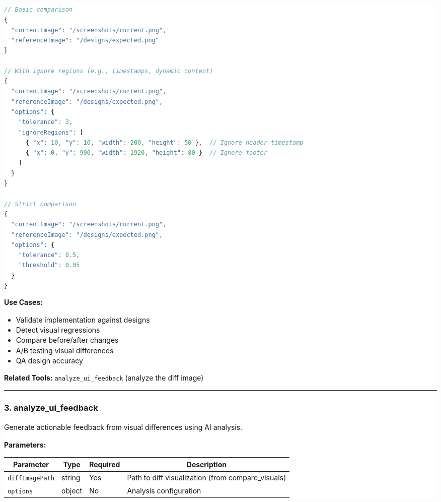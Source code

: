 ```typescript
// Basic comparison
{
  "currentImage": "/screenshots/current.png",
  "referenceImage": "/designs/expected.png"
}

// With ignore regions (e.g., timestamps, dynamic content)
{
  "currentImage": "/screenshots/current.png",
  "referenceImage": "/designs/expected.png",
  "options": {
    "tolerance": 3,
    "ignoreRegions": [
      { "x": 10, "y": 10, "width": 200, "height": 50 },  // Ignore header timestamp
      { "x": 0, "y": 900, "width": 1920, "height": 80 }  // Ignore footer
    ]
  }
}

// Strict comparison
{
  "currentImage": "/screenshots/current.png",
  "referenceImage": "/designs/expected.png",
  "options": {
    "tolerance": 0.5,
    "threshold": 0.05
  }
}
```

**Use Cases:**
- Validate implementation against designs
- Detect visual regressions
- Compare before/after changes
- A/B testing visual differences
- QA design accuracy

**Related Tools:** `analyze_ui_feedback` (analyze the diff image)

---

### 3. analyze_ui_feedback

Generate actionable feedback from visual differences using AI analysis.

**Parameters:**

| Parameter | Type | Required | Description |
|-----------|------|----------|-------------|
| `diffImagePath` | string | Yes | Path to diff visualization (from compare_visuals) |
| `options` | object | No | Analysis configuration |
